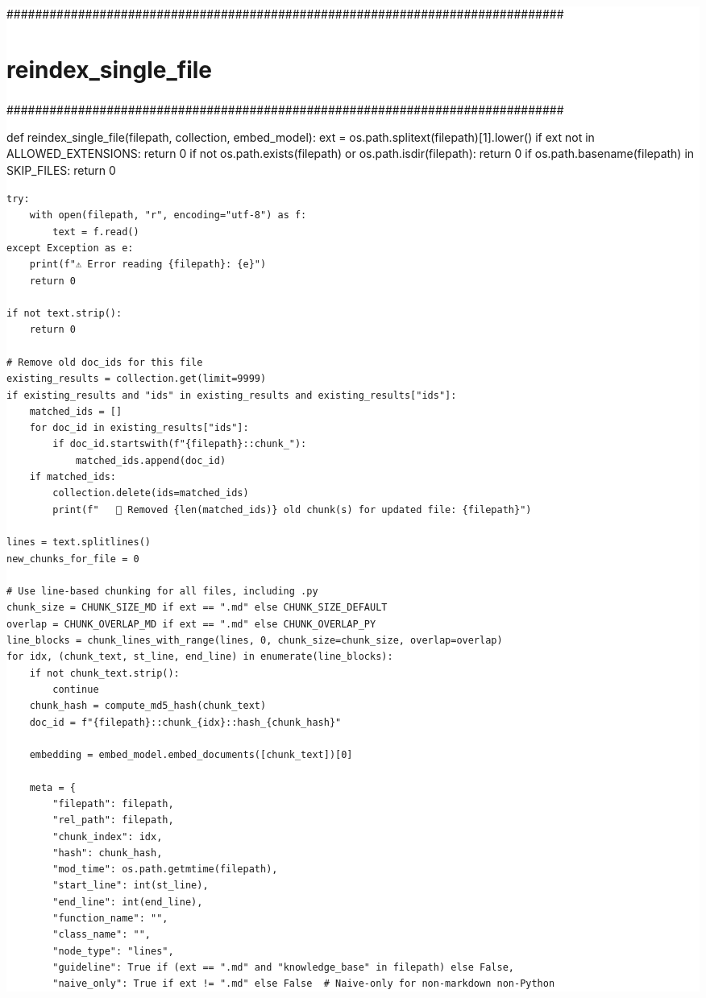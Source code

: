 ##############################################################################
# reindex_single_file
##############################################################################

def reindex_single_file(filepath, collection, embed_model):
    ext = os.path.splitext(filepath)[1].lower()
    if ext not in ALLOWED_EXTENSIONS:
        return 0
    if not os.path.exists(filepath) or os.path.isdir(filepath):
        return 0
    if os.path.basename(filepath) in SKIP_FILES:
        return 0

    try:
        with open(filepath, "r", encoding="utf-8") as f:
            text = f.read()
    except Exception as e:
        print(f"⚠ Error reading {filepath}: {e}")
        return 0

    if not text.strip():
        return 0

    # Remove old doc_ids for this file
    existing_results = collection.get(limit=9999)
    if existing_results and "ids" in existing_results and existing_results["ids"]:
        matched_ids = []
        for doc_id in existing_results["ids"]:
            if doc_id.startswith(f"{filepath}::chunk_"):
                matched_ids.append(doc_id)
        if matched_ids:
            collection.delete(ids=matched_ids)
            print(f"   🔸 Removed {len(matched_ids)} old chunk(s) for updated file: {filepath}")

    lines = text.splitlines()
    new_chunks_for_file = 0

    # Use line-based chunking for all files, including .py
    chunk_size = CHUNK_SIZE_MD if ext == ".md" else CHUNK_SIZE_DEFAULT
    overlap = CHUNK_OVERLAP_MD if ext == ".md" else CHUNK_OVERLAP_PY
    line_blocks = chunk_lines_with_range(lines, 0, chunk_size=chunk_size, overlap=overlap)
    for idx, (chunk_text, st_line, end_line) in enumerate(line_blocks):
        if not chunk_text.strip():
            continue
        chunk_hash = compute_md5_hash(chunk_text)
        doc_id = f"{filepath}::chunk_{idx}::hash_{chunk_hash}"

        embedding = embed_model.embed_documents([chunk_text])[0]

        meta = {
            "filepath": filepath,
            "rel_path": filepath,
            "chunk_index": idx,
            "hash": chunk_hash,
            "mod_time": os.path.getmtime(filepath),
            "start_line": int(st_line),
            "end_line": int(end_line),
            "function_name": "",
            "class_name": "",
            "node_type": "lines",
            "guideline": True if (ext == ".md" and "knowledge_base" in filepath) else False,
            "naive_only": True if ext != ".md" else False  # Naive-only for non-markdown non-Python